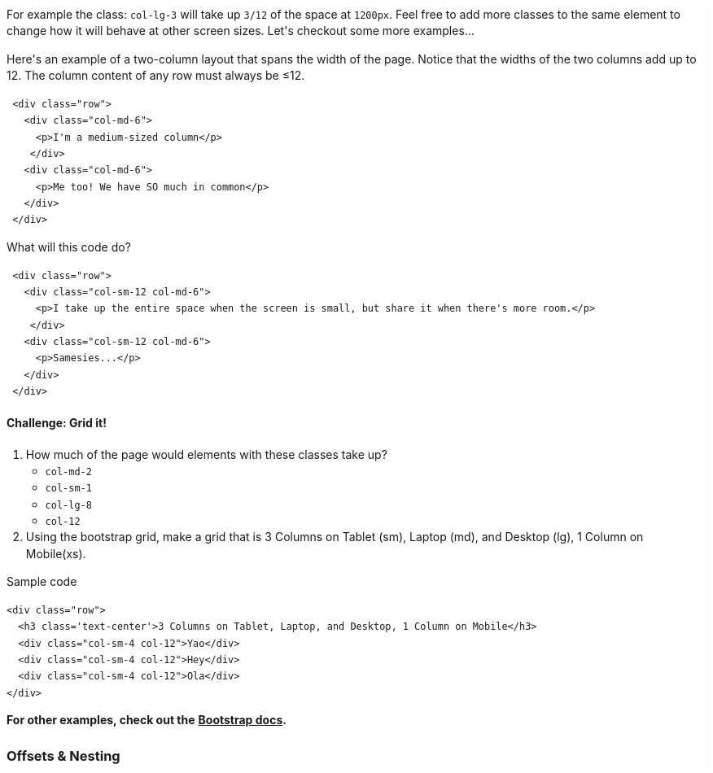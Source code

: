For example the class: `col-lg-3` will take up `3/12` of the space at `1200px`. Feel free to add more classes to the same element to change how it will behave at other screen sizes. Let's checkout some more examples...

Here's an example of a two-column layout that spans the width of the page. Notice that the widths of the two columns add up to 12. The column content of any row must always be ≤12.

```markup
 <div class="row">
   <div class="col-md-6">
     <p>I'm a medium-sized column</p>
    </div>
   <div class="col-md-6">
     <p>Me too! We have SO much in common</p>
   </div>
 </div>
```

What will this code do?

```markup
 <div class="row">
   <div class="col-sm-12 col-md-6">
     <p>I take up the entire space when the screen is small, but share it when there's more room.</p>
    </div>
   <div class="col-sm-12 col-md-6">
     <p>Samesies...</p>
   </div>
 </div>
```

#### Challenge: Grid it!

1. How much of the page would elements with these classes take up?
   * `col-md-2`
   * `col-sm-1`
   * `col-lg-8`
   * `col-12`
2. Using the bootstrap grid, make a grid that is 3 Columns on Tablet \(sm\), Laptop \(md\), and Desktop \(lg\), 1 Column on Mobile\(xs\).

Sample code

```markup
<div class="row">
  <h3 class='text-center'>3 Columns on Tablet, Laptop, and Desktop, 1 Column on Mobile</h3>
  <div class="col-sm-4 col-12">Yao</div>
  <div class="col-sm-4 col-12">Hey</div>
  <div class="col-sm-4 col-12">Ola</div>
</div>
```

**For other examples, check out the** [**Bootstrap docs**](http://getbootstrap.com/css/#grid)**.**

### Offsets & Nesting
